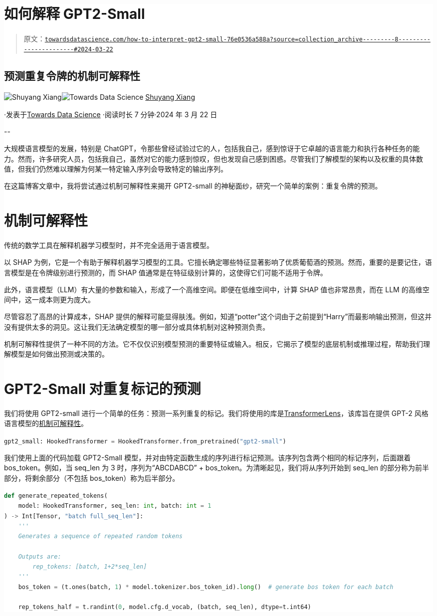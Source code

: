 # 如何解释 GPT2-Small

> 原文：[`towardsdatascience.com/how-to-interpret-gpt2-small-76e0536a588a?source=collection_archive---------8-----------------------#2024-03-22`](https://towardsdatascience.com/how-to-interpret-gpt2-small-76e0536a588a?source=collection_archive---------8-----------------------#2024-03-22)

## 预测重复令牌的机制可解释性

[](https://medium.com/@vanillaxiangshuyang?source=post_page---byline--76e0536a588a--------------------------------)![Shuyang Xiang](https://medium.com/@vanillaxiangshuyang?source=post_page---byline--76e0536a588a--------------------------------)[](https://towardsdatascience.com/?source=post_page---byline--76e0536a588a--------------------------------)![Towards Data Science](https://towardsdatascience.com/?source=post_page---byline--76e0536a588a--------------------------------) [Shuyang Xiang](https://medium.com/@vanillaxiangshuyang?source=post_page---byline--76e0536a588a--------------------------------)

·发表于[Towards Data Science](https://towardsdatascience.com/?source=post_page---byline--76e0536a588a--------------------------------) ·阅读时长 7 分钟·2024 年 3 月 22 日

--

大规模语言模型的发展，特别是 ChatGPT，令那些曾经试验过它的人，包括我自己，感到惊讶于它卓越的语言能力和执行各种任务的能力。然而，许多研究人员，包括我自己，虽然对它的能力感到惊叹，但也发现自己感到困惑。尽管我们了解模型的架构以及权重的具体数值，但我们仍然难以理解为何某一特定输入序列会导致特定的输出序列。

在这篇博客文章中，我将尝试通过机制可解释性来揭开 GPT2-small 的神秘面纱，研究一个简单的案例：重复令牌的预测。

# 机制可解释性

传统的数学工具在解释机器学习模型时，并不完全适用于语言模型。

以 SHAP 为例，它是一个有助于解释机器学习模型的工具。它擅长确定哪些特征显著影响了优质葡萄酒的预测。然而，重要的是要记住，语言模型是在令牌级别进行预测的，而 SHAP 值通常是在特征级别计算的，这使得它们可能不适用于令牌。

此外，语言模型（LLM）有大量的参数和输入，形成了一个高维空间。即便在低维空间中，计算 SHAP 值也非常昂贵，而在 LLM 的高维空间中，这一成本则更为庞大。

尽管容忍了高昂的计算成本，SHAP 提供的解释可能显得肤浅。例如，知道“potter”这个词由于之前提到“Harry”而最影响输出预测，但这并没有提供太多的洞见。这让我们无法确定模型的哪一部分或具体机制对这种预测负责。

机制可解释性提供了一种不同的方法。它不仅仅识别模型预测的重要特征或输入。相反，它揭示了模型的底层机制或推理过程，帮助我们理解模型是如何做出预测或决策的。

# GPT2-Small 对重复标记的预测

我们将使用 GPT2-small 进行一个简单的任务：预测一系列重复的标记。我们将使用的库是[TransformerLens](https://neelnanda-io.github.io/TransformerLens/index.html)，该库旨在提供 GPT-2 风格语言模型的[机制可解释性](https://distill.pub/2020/circuits/zoom-in/)。

```py
gpt2_small: HookedTransformer = HookedTransformer.from_pretrained("gpt2-small")
```

我们使用上面的代码加载 GPT2-Small 模型，并对由特定函数生成的序列进行标记预测。该序列包含两个相同的标记序列，后面跟着 bos_token。例如，当 seq_len 为 3 时，序列为“ABCDABCD” + bos_token。为清晰起见，我们将从序列开始到 seq_len 的部分称为前半部分，将剩余部分（不包括 bos_token）称为后半部分。

```py
def generate_repeated_tokens(
    model: HookedTransformer, seq_len: int, batch: int = 1
) -> Int[Tensor, "batch full_seq_len"]:
    '''
    Generates a sequence of repeated random tokens

    Outputs are:
        rep_tokens: [batch, 1+2*seq_len]
    '''
    bos_token = (t.ones(batch, 1) * model.tokenizer.bos_token_id).long()  # generate bos token for each batch

    rep_tokens_half = t.randint(0, model.cfg.d_vocab, (batch, seq_len), dtype=t.int64)
```